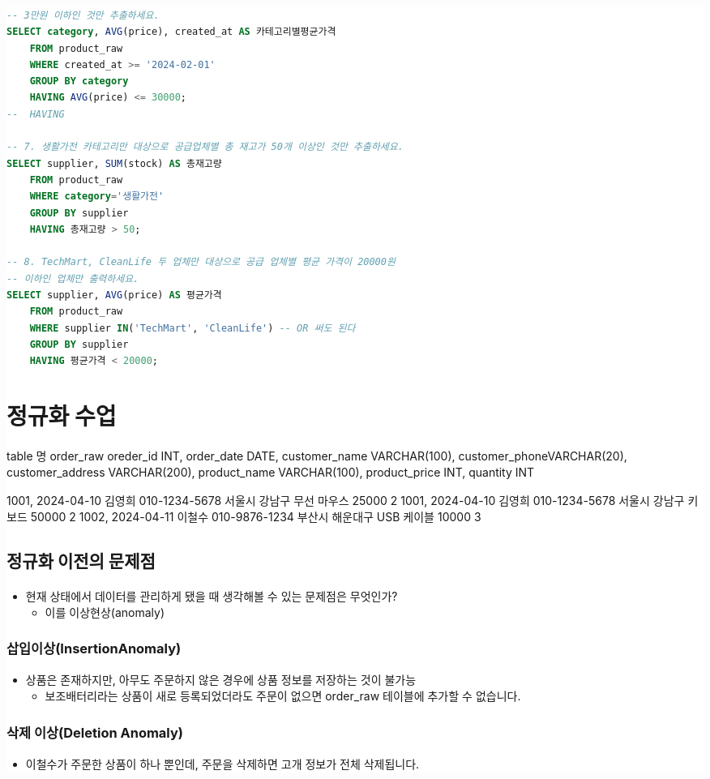 ```sql
-- 3만원 이하인 것만 추출하세요.
SELECT category, AVG(price), created_at AS 카테고리별평균가격
	FROM product_raw
	WHERE created_at >= '2024-02-01'
	GROUP BY category 
	HAVING AVG(price) <= 30000;
-- 	HAVING 

-- 7. 생활가전 카테고리만 대상으로 공급업체별 총 재고가 50개 이상인 것만 추출하세요.
SELECT supplier, SUM(stock) AS 총재고량
	FROM product_raw
	WHERE category='생활가전'
	GROUP BY supplier
	HAVING 총재고량 > 50;

-- 8. TechMart, CleanLife 두 업체만 대상으로 공급 업체별 평균 가격이 20000원
-- 이하인 업체만 출력하세요.
SELECT supplier, AVG(price) AS 평균가격
	FROM product_raw
	WHERE supplier IN('TechMart', 'CleanLife') -- OR 써도 된다
	GROUP BY supplier
	HAVING 평균가격 < 20000;
```


# 정규화 수업
table 명 order_raw
    oreder_id INT,
    order_date DATE,
    customer_name VARCHAR(100),
    customer_phoneVARCHAR(20),
    customer_address VARCHAR(200),
    product_name VARCHAR(100),
    product_price INT,
    quantity INT

1001, 2024-04-10 김영희 010-1234-5678 서울시 강남구 무선 마우스 25000 2
1001, 2024-04-10 김영희 010-1234-5678 서울시 강남구 키보드 50000 2
1002, 2024-04-11 이철수 010-9876-1234 부산시 해운대구 USB 케이블 10000 3

## 정규화 이전의 문제점
- 현재 상태에서 데이터를 관리하게 됐을 때 생각해볼 수 있는 문제점은 무엇인가?
  - 이를 이상현상(anomaly)

### 삽입이상(InsertionAnomaly)
- 상품은 존재하지만, 아무도 주문하지 않은 경우에 상품 정보를 저장하는 것이 불가능
  - 보조배터리라는 상품이 새로 등록되었더라도 주문이 없으면 order_raw 테이블에 추가할 수 없습니다.

### 삭제 이상(Deletion Anomaly)
- 이철수가 주문한 상품이 하나 뿐인데, 주문을 삭제하면 고개 정보가 전체 삭제됩니다.

